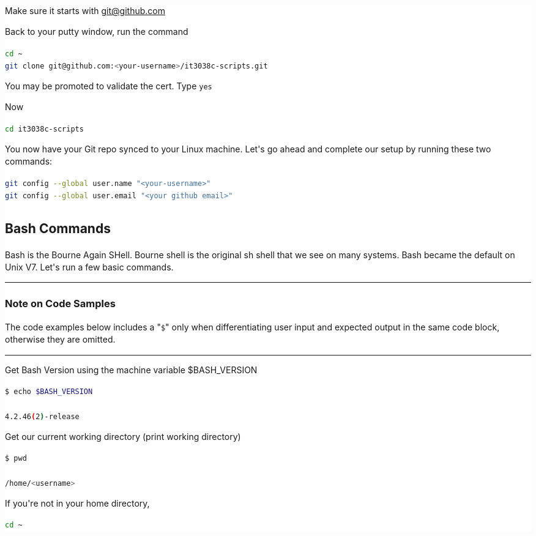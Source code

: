 Make sure it starts with git@github.com

Back to your putty window, run the command

```bash
cd ~
git clone git@github.com:<your-username>/it3038c-scripts.git
```

You may be promoted to validate the cert. Type `yes`

Now

```bash
cd it3038c-scripts
```

You now have your Git repo synced to your Linux machine. Let's go ahead and complete our setup by running these two commands:

```bash
git config --global user.name "<your-username>"
git config --global user.email "<your github email>"
```

## Bash Commands

Bash is the Bourne Again SHell. Bourne shell is the original sh shell that we see on many systems. Bash became the default on Unix V7. Let's run a few basic commands.

---

### Note on Code Samples

The code examples below includes a "`$`" only when differentiating user input and expected output in the same code block, otherwise they are omitted.

---

Get Bash Version using the machine variable $BASH_VERSION

```bash
$ echo $BASH_VERSION

4.2.46(2)-release
```

Get our current working directory (print working directory)

```bash
$ pwd

/home/<username>
```

If you're not in your home directory,

```bash
cd ~
```
